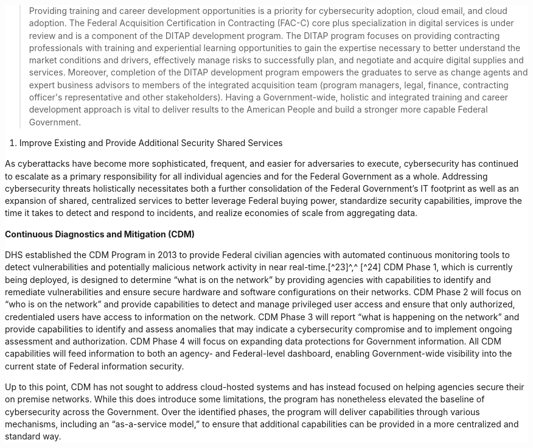 > Providing training and career development opportunities is a
> priority for cybersecurity adoption, cloud email, and cloud adoption.
> The Federal Acquisition Certification in Contracting (FAC-C) core plus
> specialization in digital services is under review and is a component
> of the DITAP development program. The DITAP program focuses on
> providing contracting professionals with training and experiential
> learning opportunities to gain the expertise necessary to better
> understand the market conditions and drivers, effectively manage risks
> to successfully plan, and negotiate and acquire digital supplies and
> services. Moreover, completion of the DITAP development
> program empowers the graduates to serve as change agents and expert
> business advisors to members of the integrated acquisition team
> (program managers, legal, finance, contracting officer's
> representative and other stakeholders). Having a Government-wide,
> holistic and integrated training and career development approach is
> vital to deliver results to the American People and build a stronger
> more capable Federal Government.

1.  Improve Existing and Provide Additional Security Shared Services

As cyberattacks have become more sophisticated, frequent, and easier for
adversaries to execute, cybersecurity has continued to escalate as a
primary responsibility for all individual agencies and for the Federal
Government as a whole. Addressing cybersecurity threats holistically
necessitates both a further consolidation of the Federal Government’s IT
footprint as well as an expansion of shared, centralized services to
better leverage Federal buying power, standardize security capabilities,
improve the time it takes to detect and respond to incidents, and
realize economies of scale from aggregating data.

**Continuous Diagnostics and Mitigation (CDM)**

DHS established the CDM Program in 2013 to provide Federal civilian
agencies with automated continuous monitoring tools to detect
vulnerabilities and potentially malicious network activity in near
real-time.[^23]^,^ [^24] CDM Phase 1, which is currently being deployed,
is designed to determine “what is on the network” by providing agencies
with capabilities to identify and remediate vulnerabilities and ensure
secure hardware and software configurations on their networks. CDM Phase
2 will focus on “who is on the network” and provide capabilities to
detect and manage privileged user access and ensure that only
authorized, credentialed users have access to information on the
network. CDM Phase 3 will report “what is happening on the network” and
provide capabilities to identify and assess anomalies that may indicate
a cybersecurity compromise and to implement ongoing assessment and
authorization. CDM Phase 4 will focus on expanding data protections for
Government information. All CDM capabilities will feed information to
both an agency- and Federal-level dashboard, enabling Government-wide
visibility into the current state of Federal information security.

Up to this point, CDM has not sought to address cloud-hosted systems and
has instead focused on helping agencies secure their on premise
networks. While this does introduce some limitations, the program has
nonetheless elevated the baseline of cybersecurity across the
Government. Over the identified phases, the program will deliver
capabilities through various mechanisms, including an “as-a-service
model,” to ensure that additional capabilities can be provided in a more
centralized and standard way.
